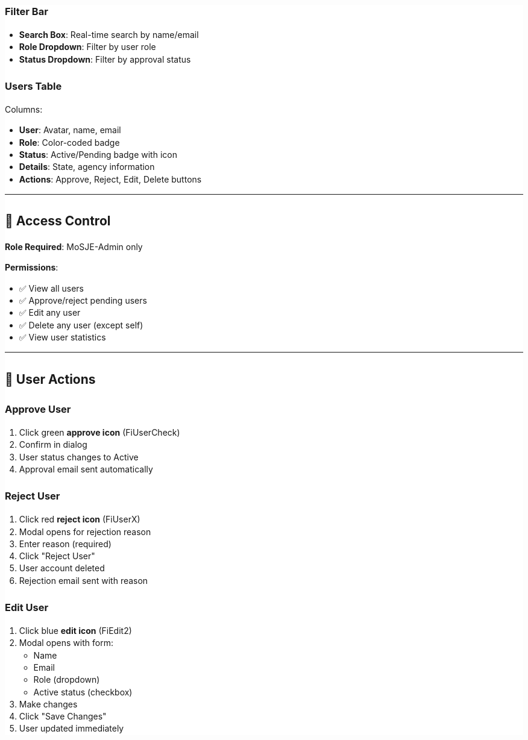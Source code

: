 ### Filter Bar
- **Search Box**: Real-time search by name/email
- **Role Dropdown**: Filter by user role
- **Status Dropdown**: Filter by approval status

### Users Table
Columns:
- **User**: Avatar, name, email
- **Role**: Color-coded badge
- **Status**: Active/Pending badge with icon
- **Details**: State, agency information
- **Actions**: Approve, Reject, Edit, Delete buttons

---

## 🔐 Access Control

**Role Required**: MoSJE-Admin only

**Permissions**:
- ✅ View all users
- ✅ Approve/reject pending users
- ✅ Edit any user
- ✅ Delete any user (except self)
- ✅ View user statistics

---

## 🎯 User Actions

### Approve User
1. Click green **approve icon** (FiUserCheck)
2. Confirm in dialog
3. User status changes to Active
4. Approval email sent automatically

### Reject User
1. Click red **reject icon** (FiUserX)
2. Modal opens for rejection reason
3. Enter reason (required)
4. Click "Reject User"
5. User account deleted
6. Rejection email sent with reason

### Edit User
1. Click blue **edit icon** (FiEdit2)
2. Modal opens with form:
   - Name
   - Email
   - Role (dropdown)
   - Active status (checkbox)
3. Make changes
4. Click "Save Changes"
5. User updated immediately
